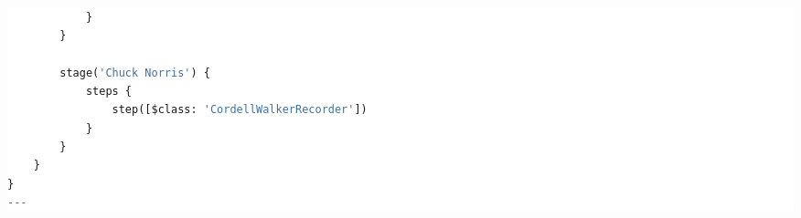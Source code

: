 ```python
            }
        }

        stage('Chuck Norris') {
            steps {
                step([$class: 'CordellWalkerRecorder'])
            }
        }
    }
}
---
